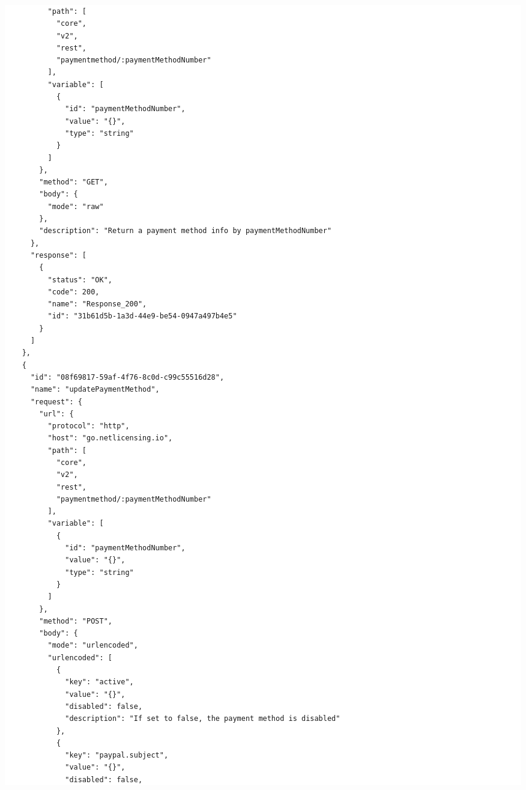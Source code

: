               "path": [
                "core",
                "v2",
                "rest",
                "paymentmethod/:paymentMethodNumber"
              ],
              "variable": [
                {
                  "id": "paymentMethodNumber",
                  "value": "{}",
                  "type": "string"
                }
              ]
            },
            "method": "GET",
            "body": {
              "mode": "raw"
            },
            "description": "Return a payment method info by paymentMethodNumber"
          },
          "response": [
            {
              "status": "OK",
              "code": 200,
              "name": "Response_200",
              "id": "31b61d5b-1a3d-44e9-be54-0947a497b4e5"
            }
          ]
        },
        {
          "id": "08f69817-59af-4f76-8c0d-c99c55516d28",
          "name": "updatePaymentMethod",
          "request": {
            "url": {
              "protocol": "http",
              "host": "go.netlicensing.io",
              "path": [
                "core",
                "v2",
                "rest",
                "paymentmethod/:paymentMethodNumber"
              ],
              "variable": [
                {
                  "id": "paymentMethodNumber",
                  "value": "{}",
                  "type": "string"
                }
              ]
            },
            "method": "POST",
            "body": {
              "mode": "urlencoded",
              "urlencoded": [
                {
                  "key": "active",
                  "value": "{}",
                  "disabled": false,
                  "description": "If set to false, the payment method is disabled"
                },
                {
                  "key": "paypal.subject",
                  "value": "{}",
                  "disabled": false,